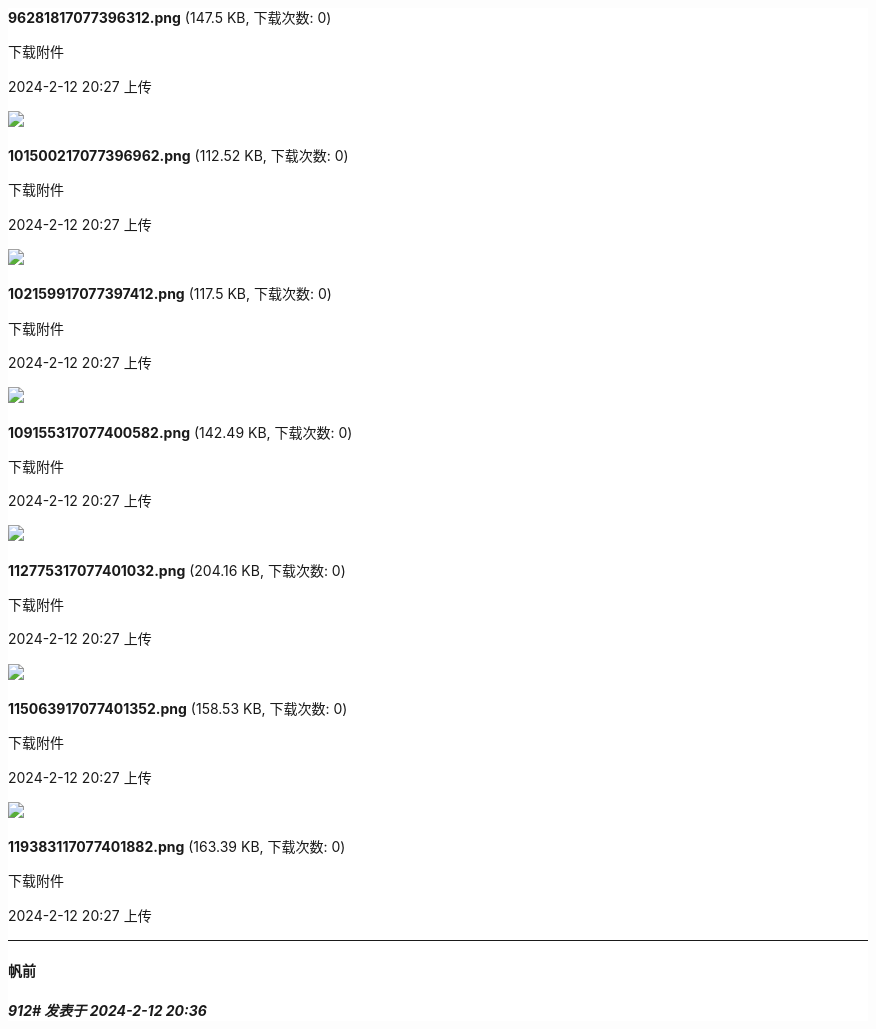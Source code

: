 <strong>96281817077396312.png</strong> (147.5 KB, 下载次数: 0)

下载附件

2024-2-12 20:27 上传

<img src="https://img.saraba1st.com/forum/202402/12/202745xwcclmky967ek99e.png" referrerpolicy="no-referrer">

<strong>101500217077396962.png</strong> (112.52 KB, 下载次数: 0)

下载附件

2024-2-12 20:27 上传

<img src="https://img.saraba1st.com/forum/202402/12/202745ooh937cgtohcfth7.png" referrerpolicy="no-referrer">

<strong>102159917077397412.png</strong> (117.5 KB, 下载次数: 0)

下载附件

2024-2-12 20:27 上传

<img src="https://img.saraba1st.com/forum/202402/12/202745pbk47issqqt4ttav.png" referrerpolicy="no-referrer">

<strong>109155317077400582.png</strong> (142.49 KB, 下载次数: 0)

下载附件

2024-2-12 20:27 上传

<img src="https://img.saraba1st.com/forum/202402/12/202747fq192pw1c31c126v.png" referrerpolicy="no-referrer">

<strong>112775317077401032.png</strong> (204.16 KB, 下载次数: 0)

下载附件

2024-2-12 20:27 上传

<img src="https://img.saraba1st.com/forum/202402/12/202747gqhj04qjqzf49jqy.png" referrerpolicy="no-referrer">

<strong>115063917077401352.png</strong> (158.53 KB, 下载次数: 0)

下载附件

2024-2-12 20:27 上传

<img src="https://img.saraba1st.com/forum/202402/12/202747ku5d1mmm7v11d88m.png" referrerpolicy="no-referrer">

<strong>119383117077401882.png</strong> (163.39 KB, 下载次数: 0)

下载附件

2024-2-12 20:27 上传


*****

####  帆前  
##### 912#       发表于 2024-2-12 20:36
